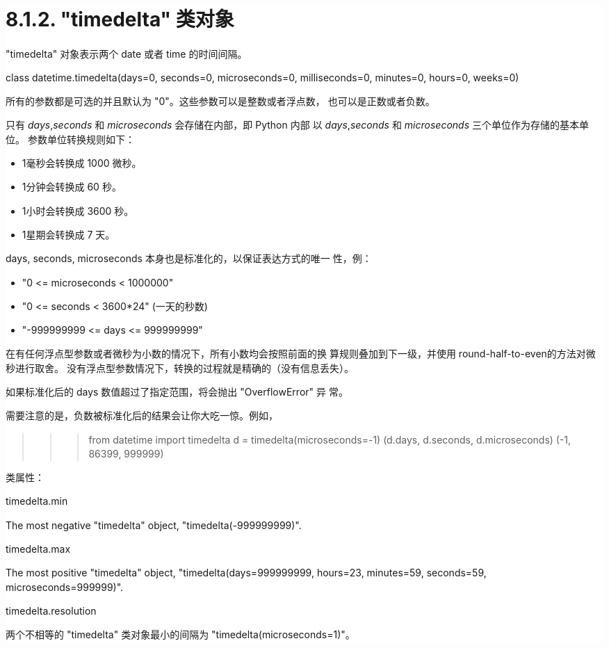 
8.1.2. "timedelta" 类对象
=========================

"timedelta" 对象表示两个 date 或者 time 的时间间隔。

class datetime.timedelta(days=0, seconds=0, microseconds=0, milliseconds=0, minutes=0, hours=0, weeks=0)

   所有的参数都是可选的并且默认为 "0"。这些参数可以是整数或者浮点数，
   也可以是正数或者负数。

   只有 *days*,*seconds* 和 *microseconds* 会存储在内部，即 Python 内部
   以 *days*,*seconds* 和 *microseconds* 三个单位作为存储的基本单位。
   参数单位转换规则如下：

   * 1毫秒会转换成 1000 微秒。

   * 1分钟会转换成 60 秒。

   * 1小时会转换成 3600 秒。

   * 1星期会转换成 7 天。

   days, seconds, microseconds 本身也是标准化的，以保证表达方式的唯一
   性，例：

   * "0 <= microseconds < 1000000"

   * "0 <= seconds < 3600*24" (一天的秒数)

   * "-999999999 <= days <= 999999999"

   在有任何浮点型参数或者微秒为小数的情况下，所有小数均会按照前面的换
   算规则叠加到下一级，并使用 round-half-to-even的方法对微秒进行取舍。
   没有浮点型参数情况下，转换的过程就是精确的（没有信息丢失）。

   如果标准化后的 days 数值超过了指定范围，将会抛出 "OverflowError" 异
   常。

   需要注意的是，负数被标准化后的结果会让你大吃一惊。例如，

   >>> from datetime import timedelta
   >>> d = timedelta(microseconds=-1)
   >>> (d.days, d.seconds, d.microseconds)
   (-1, 86399, 999999)

类属性：

timedelta.min

   The most negative "timedelta" object, "timedelta(-999999999)".

timedelta.max

   The most positive "timedelta" object, "timedelta(days=999999999,
   hours=23, minutes=59, seconds=59, microseconds=999999)".

timedelta.resolution

   两个不相等的 "timedelta" 类对象最小的间隔为
   "timedelta(microseconds=1)"。
